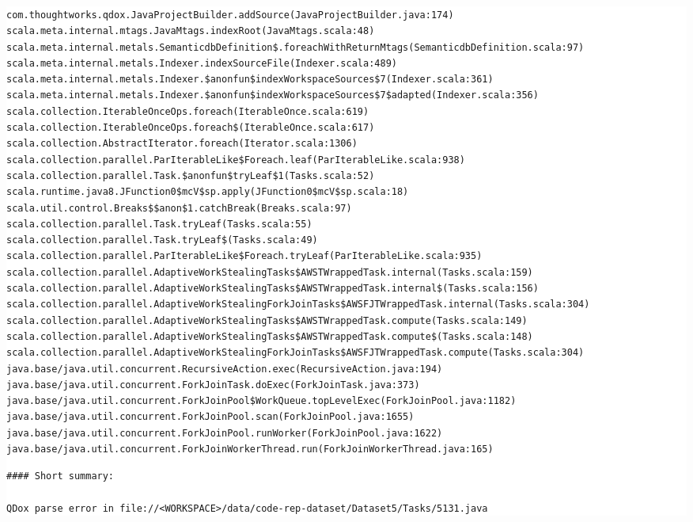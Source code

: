	com.thoughtworks.qdox.JavaProjectBuilder.addSource(JavaProjectBuilder.java:174)
	scala.meta.internal.mtags.JavaMtags.indexRoot(JavaMtags.scala:48)
	scala.meta.internal.metals.SemanticdbDefinition$.foreachWithReturnMtags(SemanticdbDefinition.scala:97)
	scala.meta.internal.metals.Indexer.indexSourceFile(Indexer.scala:489)
	scala.meta.internal.metals.Indexer.$anonfun$indexWorkspaceSources$7(Indexer.scala:361)
	scala.meta.internal.metals.Indexer.$anonfun$indexWorkspaceSources$7$adapted(Indexer.scala:356)
	scala.collection.IterableOnceOps.foreach(IterableOnce.scala:619)
	scala.collection.IterableOnceOps.foreach$(IterableOnce.scala:617)
	scala.collection.AbstractIterator.foreach(Iterator.scala:1306)
	scala.collection.parallel.ParIterableLike$Foreach.leaf(ParIterableLike.scala:938)
	scala.collection.parallel.Task.$anonfun$tryLeaf$1(Tasks.scala:52)
	scala.runtime.java8.JFunction0$mcV$sp.apply(JFunction0$mcV$sp.scala:18)
	scala.util.control.Breaks$$anon$1.catchBreak(Breaks.scala:97)
	scala.collection.parallel.Task.tryLeaf(Tasks.scala:55)
	scala.collection.parallel.Task.tryLeaf$(Tasks.scala:49)
	scala.collection.parallel.ParIterableLike$Foreach.tryLeaf(ParIterableLike.scala:935)
	scala.collection.parallel.AdaptiveWorkStealingTasks$AWSTWrappedTask.internal(Tasks.scala:159)
	scala.collection.parallel.AdaptiveWorkStealingTasks$AWSTWrappedTask.internal$(Tasks.scala:156)
	scala.collection.parallel.AdaptiveWorkStealingForkJoinTasks$AWSFJTWrappedTask.internal(Tasks.scala:304)
	scala.collection.parallel.AdaptiveWorkStealingTasks$AWSTWrappedTask.compute(Tasks.scala:149)
	scala.collection.parallel.AdaptiveWorkStealingTasks$AWSTWrappedTask.compute$(Tasks.scala:148)
	scala.collection.parallel.AdaptiveWorkStealingForkJoinTasks$AWSFJTWrappedTask.compute(Tasks.scala:304)
	java.base/java.util.concurrent.RecursiveAction.exec(RecursiveAction.java:194)
	java.base/java.util.concurrent.ForkJoinTask.doExec(ForkJoinTask.java:373)
	java.base/java.util.concurrent.ForkJoinPool$WorkQueue.topLevelExec(ForkJoinPool.java:1182)
	java.base/java.util.concurrent.ForkJoinPool.scan(ForkJoinPool.java:1655)
	java.base/java.util.concurrent.ForkJoinPool.runWorker(ForkJoinPool.java:1622)
	java.base/java.util.concurrent.ForkJoinWorkerThread.run(ForkJoinWorkerThread.java:165)
```
#### Short summary: 

QDox parse error in file://<WORKSPACE>/data/code-rep-dataset/Dataset5/Tasks/5131.java